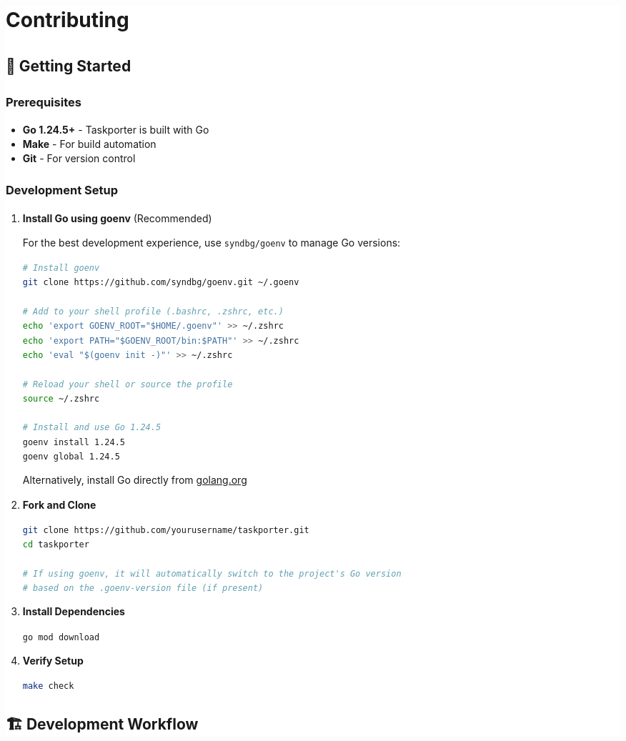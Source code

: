 # Contributing

## 🚀 Getting Started

### Prerequisites

- **Go 1.24.5+** - Taskporter is built with Go
- **Make** - For build automation
- **Git** - For version control

### Development Setup

1. **Install Go using goenv** (Recommended)

   For the best development experience, use `syndbg/goenv` to manage Go versions:
   ```bash
   # Install goenv
   git clone https://github.com/syndbg/goenv.git ~/.goenv

   # Add to your shell profile (.bashrc, .zshrc, etc.)
   echo 'export GOENV_ROOT="$HOME/.goenv"' >> ~/.zshrc
   echo 'export PATH="$GOENV_ROOT/bin:$PATH"' >> ~/.zshrc
   echo 'eval "$(goenv init -)"' >> ~/.zshrc

   # Reload your shell or source the profile
   source ~/.zshrc

   # Install and use Go 1.24.5
   goenv install 1.24.5
   goenv global 1.24.5
   ```

   Alternatively, install Go directly from [golang.org](https://golang.org/dl/)

2. **Fork and Clone**
   ```bash
   git clone https://github.com/yourusername/taskporter.git
   cd taskporter

   # If using goenv, it will automatically switch to the project's Go version
   # based on the .goenv-version file (if present)
   ```

3. **Install Dependencies**
   ```bash
   go mod download
   ```

4. **Verify Setup**
   ```bash
   make check
   ```

## 🏗️ Development Workflow
